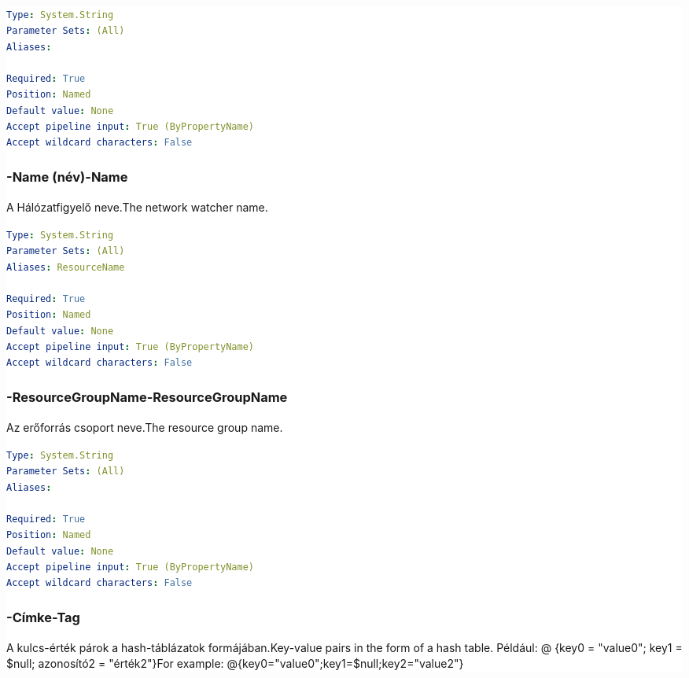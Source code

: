 ```yaml
Type: System.String
Parameter Sets: (All)
Aliases:

Required: True
Position: Named
Default value: None
Accept pipeline input: True (ByPropertyName)
Accept wildcard characters: False
```

### <span data-ttu-id="f88f6-116">-Name (név)</span><span class="sxs-lookup"><span data-stu-id="f88f6-116">-Name</span></span>
<span data-ttu-id="f88f6-117">A Hálózatfigyelő neve.</span><span class="sxs-lookup"><span data-stu-id="f88f6-117">The network watcher name.</span></span>

```yaml
Type: System.String
Parameter Sets: (All)
Aliases: ResourceName

Required: True
Position: Named
Default value: None
Accept pipeline input: True (ByPropertyName)
Accept wildcard characters: False
```

### <span data-ttu-id="f88f6-118">-ResourceGroupName</span><span class="sxs-lookup"><span data-stu-id="f88f6-118">-ResourceGroupName</span></span>
<span data-ttu-id="f88f6-119">Az erőforrás csoport neve.</span><span class="sxs-lookup"><span data-stu-id="f88f6-119">The resource group name.</span></span>

```yaml
Type: System.String
Parameter Sets: (All)
Aliases:

Required: True
Position: Named
Default value: None
Accept pipeline input: True (ByPropertyName)
Accept wildcard characters: False
```

### <span data-ttu-id="f88f6-120">-Címke</span><span class="sxs-lookup"><span data-stu-id="f88f6-120">-Tag</span></span>
<span data-ttu-id="f88f6-121">A kulcs-érték párok a hash-táblázatok formájában.</span><span class="sxs-lookup"><span data-stu-id="f88f6-121">Key-value pairs in the form of a hash table.</span></span> <span data-ttu-id="f88f6-122">Például: @ {key0 = "value0"; key1 = $null; azonosító2 = "érték2"}</span><span class="sxs-lookup"><span data-stu-id="f88f6-122">For example: @{key0="value0";key1=$null;key2="value2"}</span></span>

